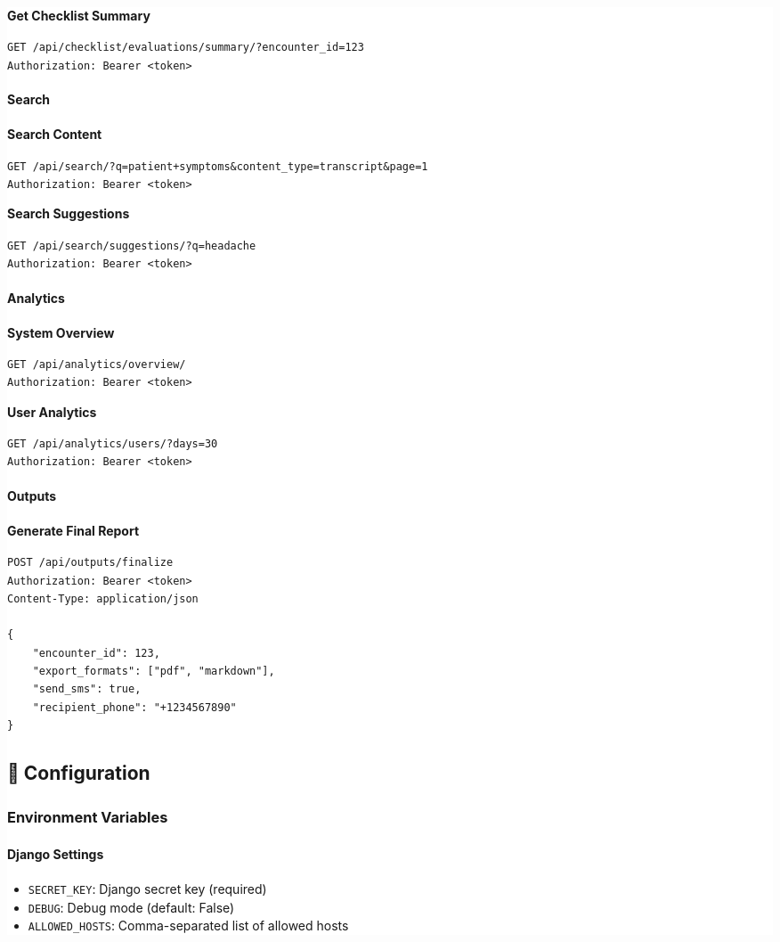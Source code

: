 **Get Checklist Summary**
```http
GET /api/checklist/evaluations/summary/?encounter_id=123
Authorization: Bearer <token>
```

#### Search

**Search Content**
```http
GET /api/search/?q=patient+symptoms&content_type=transcript&page=1
Authorization: Bearer <token>
```

**Search Suggestions**
```http
GET /api/search/suggestions/?q=headache
Authorization: Bearer <token>
```

#### Analytics

**System Overview**
```http
GET /api/analytics/overview/
Authorization: Bearer <token>
```

**User Analytics**
```http
GET /api/analytics/users/?days=30
Authorization: Bearer <token>
```

#### Outputs

**Generate Final Report**
```http
POST /api/outputs/finalize
Authorization: Bearer <token>
Content-Type: application/json

{
    "encounter_id": 123,
    "export_formats": ["pdf", "markdown"],
    "send_sms": true,
    "recipient_phone": "+1234567890"
}
```

## 🔧 Configuration

### Environment Variables

#### Django Settings
- `SECRET_KEY`: Django secret key (required)
- `DEBUG`: Debug mode (default: False)
- `ALLOWED_HOSTS`: Comma-separated list of allowed hosts

